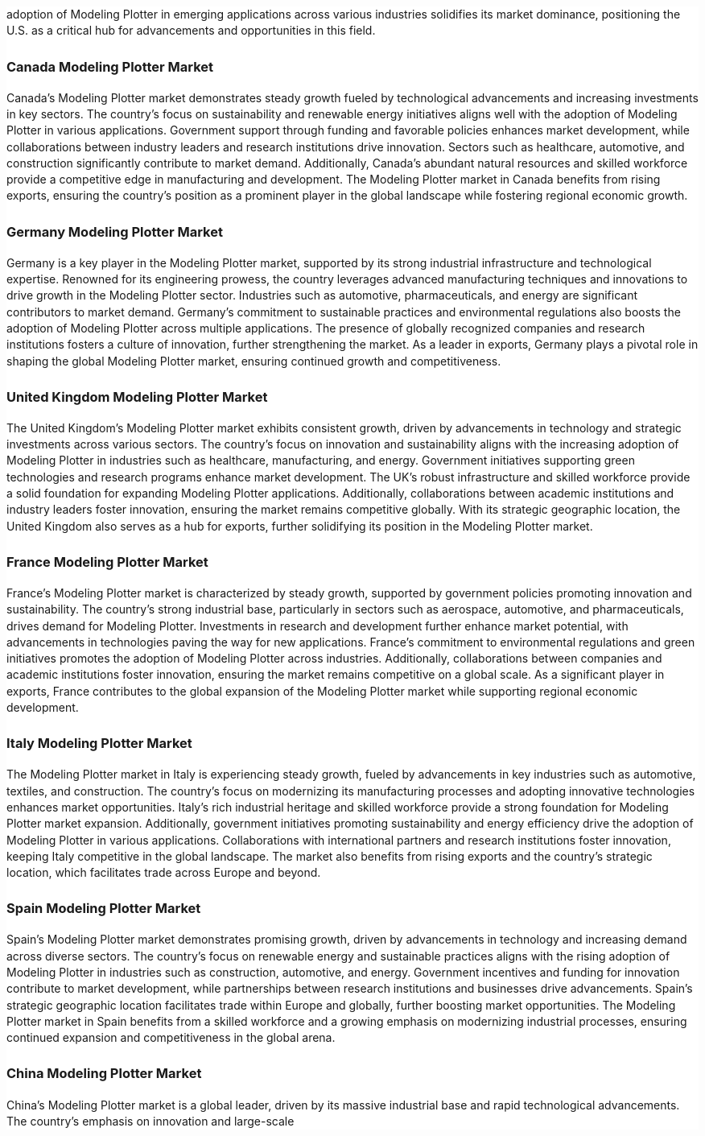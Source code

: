 adoption of Modeling Plotter in emerging applications across various industries solidifies its market dominance, positioning the U.S. as a critical hub for advancements and opportunities in this field.</p><h3>Canada Modeling Plotter Market</h3><p>Canada&rsquo;s Modeling Plotter market demonstrates steady growth fueled by technological advancements and increasing investments in key sectors. The country&rsquo;s focus on sustainability and renewable energy initiatives aligns well with the adoption of Modeling Plotter in various applications. Government support through funding and favorable policies enhances market development, while collaborations between industry leaders and research institutions drive innovation. Sectors such as healthcare, automotive, and construction significantly contribute to market demand. Additionally, Canada&rsquo;s abundant natural resources and skilled workforce provide a competitive edge in manufacturing and development. The Modeling Plotter market in Canada benefits from rising exports, ensuring the country&rsquo;s position as a prominent player in the global landscape while fostering regional economic growth.</p><h3>Germany Modeling Plotter Market</h3><p>Germany is a key player in the Modeling Plotter market, supported by its strong industrial infrastructure and technological expertise. Renowned for its engineering prowess, the country leverages advanced manufacturing techniques and innovations to drive growth in the Modeling Plotter sector. Industries such as automotive, pharmaceuticals, and energy are significant contributors to market demand. Germany&rsquo;s commitment to sustainable practices and environmental regulations also boosts the adoption of Modeling Plotter across multiple applications. The presence of globally recognized companies and research institutions fosters a culture of innovation, further strengthening the market. As a leader in exports, Germany plays a pivotal role in shaping the global Modeling Plotter market, ensuring continued growth and competitiveness.</p><h3>United Kingdom Modeling Plotter Market</h3><p>The United Kingdom&rsquo;s Modeling Plotter market exhibits consistent growth, driven by advancements in technology and strategic investments across various sectors. The country&rsquo;s focus on innovation and sustainability aligns with the increasing adoption of Modeling Plotter in industries such as healthcare, manufacturing, and energy. Government initiatives supporting green technologies and research programs enhance market development. The UK&rsquo;s robust infrastructure and skilled workforce provide a solid foundation for expanding Modeling Plotter applications. Additionally, collaborations between academic institutions and industry leaders foster innovation, ensuring the market remains competitive globally. With its strategic geographic location, the United Kingdom also serves as a hub for exports, further solidifying its position in the Modeling Plotter market.</p><h3>France Modeling Plotter Market</h3><p>France&rsquo;s Modeling Plotter market is characterized by steady growth, supported by government policies promoting innovation and sustainability. The country&rsquo;s strong industrial base, particularly in sectors such as aerospace, automotive, and pharmaceuticals, drives demand for Modeling Plotter. Investments in research and development further enhance market potential, with advancements in technologies paving the way for new applications. France&rsquo;s commitment to environmental regulations and green initiatives promotes the adoption of Modeling Plotter across industries. Additionally, collaborations between companies and academic institutions foster innovation, ensuring the market remains competitive on a global scale. As a significant player in exports, France contributes to the global expansion of the Modeling Plotter market while supporting regional economic development.</p><h3>Italy Modeling Plotter Market</h3><p>The Modeling Plotter market in Italy is experiencing steady growth, fueled by advancements in key industries such as automotive, textiles, and construction. The country&rsquo;s focus on modernizing its manufacturing processes and adopting innovative technologies enhances market opportunities. Italy&rsquo;s rich industrial heritage and skilled workforce provide a strong foundation for Modeling Plotter market expansion. Additionally, government initiatives promoting sustainability and energy efficiency drive the adoption of Modeling Plotter in various applications. Collaborations with international partners and research institutions foster innovation, keeping Italy competitive in the global landscape. The market also benefits from rising exports and the country&rsquo;s strategic location, which facilitates trade across Europe and beyond.</p><h3>Spain Modeling Plotter Market</h3><p>Spain&rsquo;s Modeling Plotter market demonstrates promising growth, driven by advancements in technology and increasing demand across diverse sectors. The country&rsquo;s focus on renewable energy and sustainable practices aligns with the rising adoption of Modeling Plotter in industries such as construction, automotive, and energy. Government incentives and funding for innovation contribute to market development, while partnerships between research institutions and businesses drive advancements. Spain&rsquo;s strategic geographic location facilitates trade within Europe and globally, further boosting market opportunities. The Modeling Plotter market in Spain benefits from a skilled workforce and a growing emphasis on modernizing industrial processes, ensuring continued expansion and competitiveness in the global arena.</p><h3>China Modeling Plotter Market</h3><p>China&rsquo;s Modeling Plotter market is a global leader, driven by its massive industrial base and rapid technological advancements. The country&rsquo;s emphasis on innovation and large-scale